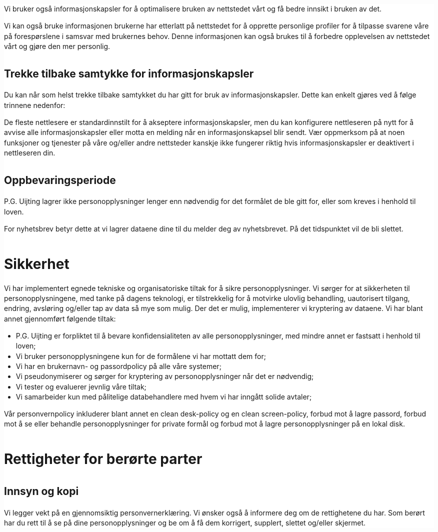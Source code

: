 Vi bruker også informasjonskapsler for å optimalisere bruken av nettstedet vårt og få bedre innsikt i bruken av det.

Vi kan også bruke informasjonen brukerne har etterlatt på nettstedet for å opprette personlige profiler for å tilpasse svarene våre på forespørslene i samsvar med brukernes behov. Denne informasjonen kan også brukes til å forbedre opplevelsen av nettstedet vårt og gjøre den mer personlig.

## Trekke tilbake samtykke for informasjonskapsler
Du kan når som helst trekke tilbake samtykket du har gitt for bruk av informasjonskapsler. Dette kan enkelt gjøres ved å følge trinnene nedenfor:

De fleste nettlesere er standardinnstilt for å akseptere informasjonskapsler, men du kan konfigurere nettleseren på nytt for å avvise alle informasjonskapsler eller motta en melding når en informasjonskapsel blir sendt. Vær oppmerksom på at noen funksjoner og tjenester på våre og/eller andre nettsteder kanskje ikke fungerer riktig hvis informasjonskapsler er deaktivert i nettleseren din.

## Oppbevaringsperiode
P.G. Uijting lagrer ikke personopplysninger lenger enn nødvendig for det formålet de ble gitt for, eller som kreves i henhold til loven.

For nyhetsbrev betyr dette at vi lagrer dataene dine til du melder deg av nyhetsbrevet. På det tidspunktet vil de bli slettet.


# Sikkerhet
Vi har implementert egnede tekniske og organisatoriske tiltak for å sikre personopplysninger. Vi sørger for at sikkerheten til personopplysningene, med tanke på dagens teknologi, er tilstrekkelig for å motvirke ulovlig behandling, uautorisert tilgang, endring, avsløring og/eller tap av data så mye som mulig. Der det er mulig, implementerer vi kryptering av dataene. Vi har blant annet gjennomført følgende tiltak:
<ul>
<li>P.G. Uijting er forpliktet til å bevare konfidensialiteten av alle personopplysninger, med mindre annet er fastsatt i henhold til loven;</li>
<li>Vi bruker personopplysningene kun for de formålene vi har mottatt dem for;</li>
<li>Vi har en brukernavn- og passordpolicy på alle våre systemer;</li>
<li>Vi pseudonymiserer og sørger for kryptering av personopplysninger når det er nødvendig;</li>
<li>Vi tester og evaluerer jevnlig våre tiltak;</li>
<li>Vi samarbeider kun med pålitelige databehandlere med hvem vi har inngått solide avtaler;</li>
</ul>
Vår personvernpolicy inkluderer blant annet en clean desk-policy og en clean screen-policy, forbud mot å lagre passord, forbud mot å se eller behandle personopplysninger for private formål og forbud mot å lagre personopplysninger på en lokal disk.

# Rettigheter for berørte parter
## Innsyn og kopi
Vi legger vekt på en gjennomsiktig personvernerklæring. Vi ønsker også å informere deg om de rettighetene du har. Som berørt har du rett til å se på dine personopplysninger og be om å få dem korrigert, supplert, slettet og/eller skjermet.
